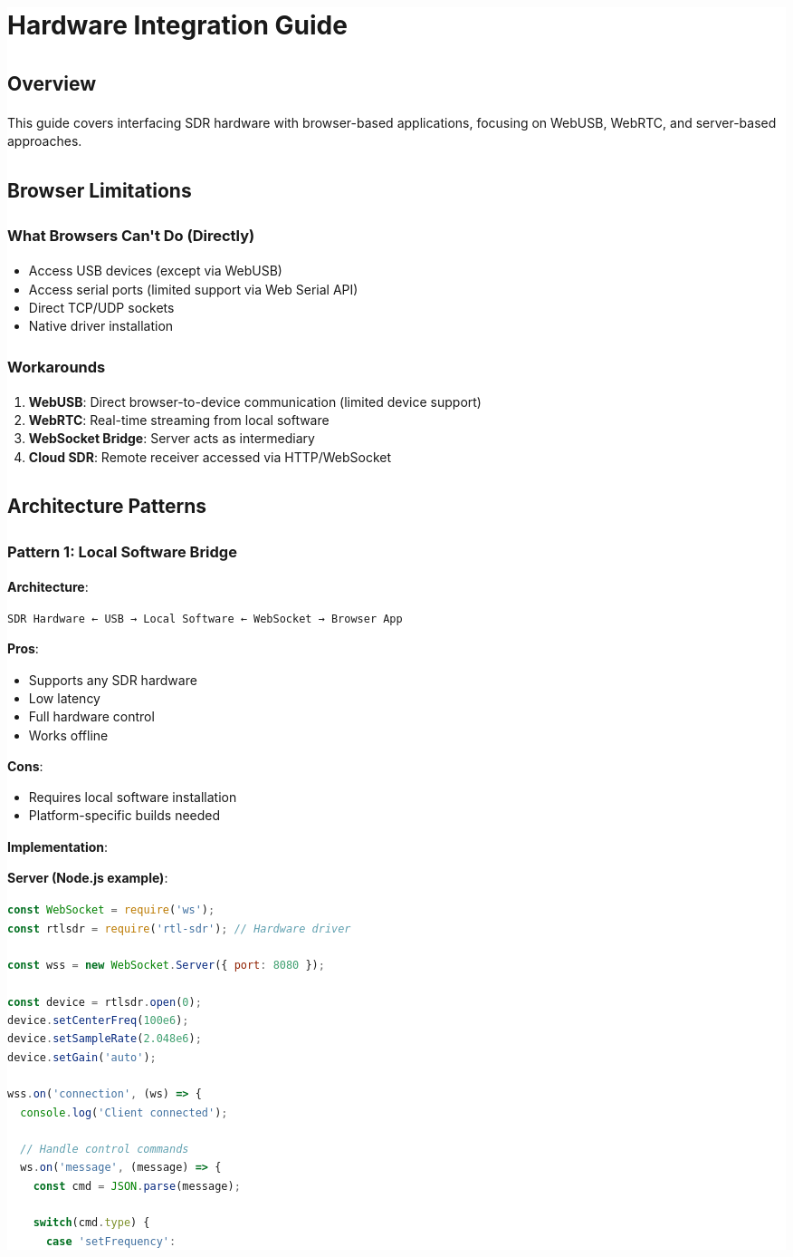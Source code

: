 # Hardware Integration Guide

## Overview

This guide covers interfacing SDR hardware with browser-based applications, focusing on WebUSB, WebRTC, and server-based approaches.

## Browser Limitations

### What Browsers Can't Do (Directly)
- Access USB devices (except via WebUSB)
- Access serial ports (limited support via Web Serial API)
- Direct TCP/UDP sockets
- Native driver installation

### Workarounds
1. **WebUSB**: Direct browser-to-device communication (limited device support)
2. **WebRTC**: Real-time streaming from local software
3. **WebSocket Bridge**: Server acts as intermediary
4. **Cloud SDR**: Remote receiver accessed via HTTP/WebSocket

## Architecture Patterns

### Pattern 1: Local Software Bridge

**Architecture**:
```
SDR Hardware ← USB → Local Software ← WebSocket → Browser App
```

**Pros**:
- Supports any SDR hardware
- Low latency
- Full hardware control
- Works offline

**Cons**:
- Requires local software installation
- Platform-specific builds needed

**Implementation**:

**Server (Node.js example)**:
```javascript
const WebSocket = require('ws');
const rtlsdr = require('rtl-sdr'); // Hardware driver

const wss = new WebSocket.Server({ port: 8080 });

const device = rtlsdr.open(0);
device.setCenterFreq(100e6);
device.setSampleRate(2.048e6);
device.setGain('auto');

wss.on('connection', (ws) => {
  console.log('Client connected');
  
  // Handle control commands
  ws.on('message', (message) => {
    const cmd = JSON.parse(message);
    
    switch(cmd.type) {
      case 'setFrequency':
```